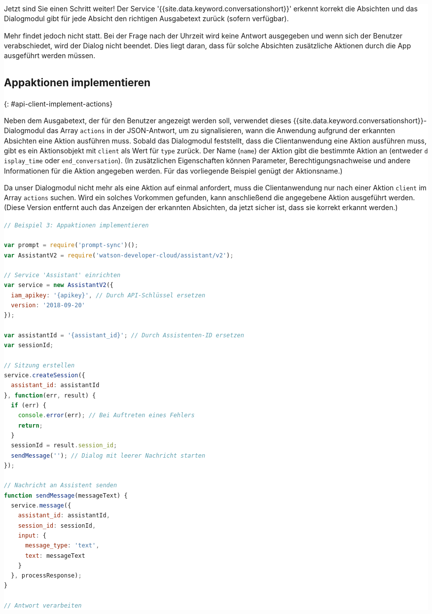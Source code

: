Jetzt sind Sie einen Schritt weiter! Der Service '{{site.data.keyword.conversationshort}}' erkennt korrekt die Absichten und das Dialogmodul gibt für jede Absicht den richtigen Ausgabetext zurück (sofern verfügbar).

Mehr findet jedoch nicht statt. Bei der Frage nach der Uhrzeit wird keine Antwort ausgegeben und wenn sich der Benutzer verabschiedet, wird der Dialog nicht beendet. Dies liegt daran, dass für solche Absichten zusätzliche Aktionen durch die App ausgeführt werden müssen.

## Appaktionen implementieren
{: #api-client-implement-actions}

Neben dem Ausgabetext, der für den Benutzer angezeigt werden soll, verwendet dieses {{site.data.keyword.conversationshort}}-Dialogmodul das Array `actions` in der JSON-Antwort, um zu signalisieren, wann die Anwendung aufgrund der erkannten Absichten eine Aktion ausführen muss. Sobald das Dialogmodul feststellt, dass die Clientanwendung eine Aktion ausführen muss, gibt es ein Aktionsobjekt mit `client` als Wert für `type` zurück. Der Name (`name`) der Aktion gibt die bestimmte Aktion an (entweder `display_time` oder `end_conversation`). (In zusätzlichen Eigenschaften können Parameter, Berechtigungsnachweise und andere Informationen für die Aktion angegeben werden. Für das vorliegende Beispiel genügt der Aktionsname.)

Da unser Dialogmodul nicht mehr als eine Aktion auf einmal anfordert, muss die Clientanwendung nur nach einer Aktion `client` im Array `actions` suchen. Wird ein solches Vorkommen gefunden, kann anschließend die angegebene Aktion ausgeführt werden. (Diese Version entfernt auch das Anzeigen der erkannten Absichten, da jetzt sicher ist, dass sie korrekt erkannt werden.)

```javascript
// Beispiel 3: Appaktionen implementieren

var prompt = require('prompt-sync')();
var AssistantV2 = require('watson-developer-cloud/assistant/v2');

// Service 'Assistant' einrichten
var service = new AssistantV2({
  iam_apikey: '{apikey}', // Durch API-Schlüssel ersetzen
  version: '2018-09-20'
});

var assistantId = '{assistant_id}'; // Durch Assistenten-ID ersetzen
var sessionId;

// Sitzung erstellen
service.createSession({
  assistant_id: assistantId
}, function(err, result) {
  if (err) {
    console.error(err); // Bei Auftreten eines Fehlers
    return;
  }
  sessionId = result.session_id;
  sendMessage(''); // Dialog mit leerer Nachricht starten
});

// Nachricht an Assistent senden
function sendMessage(messageText) {
  service.message({
    assistant_id: assistantId,
    session_id: sessionId,
    input: {
      message_type: 'text',
      text: messageText
    }
  }, processResponse);
}

// Antwort verarbeiten
```